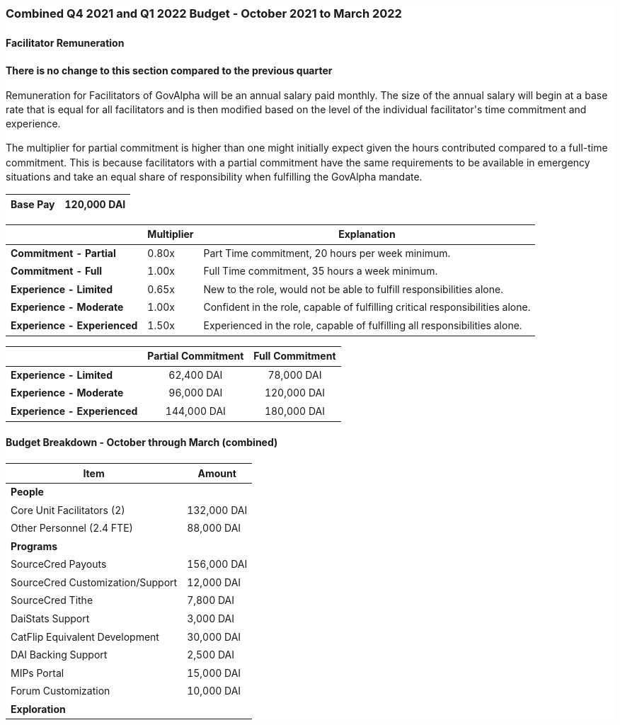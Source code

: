 

### Combined Q4 2021 and Q1 2022 Budget - October 2021 to March 2022

#### Facilitator Remuneration

**There is no change to this section compared to the previous quarter**

Remuneration for Facilitators of GovAlpha will be an annual salary paid monthly. The size of the annual salary will begin at a base rate that is equal for all facilitators and is then modified based on the level of the individual facilitator's time commitment and experience. 

The multiplier for partial commitment is higher than one might initially expect given the hours contributed compared to a full-time commitment. This is because facilitators with a partial commitment have the same requirements to be available in emergency situations and take an equal share of responsibility when fulfilling the GovAlpha mandate.

| Base Pay | 120,000 DAI |
|----------|---------:|

|                          | Multiplier | Explanation                                                                   |
|--------------------------|------------|-------------------------------------------------------------------------------|
| **Commitment - Partial**     |      0.80x | Part Time commitment, 20 hours per week minimum.                              |
| **Commitment - Full**        |      1.00x | Full Time commitment, 35 hours a week minimum.                                |
| **Experience - Limited**     |      0.65x | New to the role, would not be able to fulfill responsibilities alone.          |
| **Experience - Moderate**    |      1.00x | Confident in the role, capable of fulfilling critical responsibilities alone. |
| **Experience - Experienced** |      1.50x | Experienced in the role, capable of fulfilling all responsibilities alone.     |

|                          | Partial Commitment | Full Commitment |
|--------------------------|:------------------:|:---------------:|
| **Experience - Limited**     |       62,400 DAI     |      78,000 DAI   |
| **Experience - Moderate**    |       96,000 DAI     |     120,000 DAI   |
| **Experience - Experienced** |       144,000 DAI     |     180,000 DAI    |

#### Budget Breakdown - October through March (combined)

| **Item**                          | **Amount**      |
|-----------------------------------|-----------------|
| **People**                        |                 |
| Core Unit Facilitators (2)        | 132,000 DAI     |
| Other Personnel (2.4 FTE)         | 88,000 DAI      |
| **Programs**                      |                 |
| SourceCred Payouts                | 156,000 DAI     |
| SourceCred Customization/Support  | 12,000 DAI      |
| SourceCred Tithe                  | 7,800 DAI       |
| DaiStats Support                  | 3,000 DAI       |
| CatFlip Equivalent Development    | 30,000 DAI      |
| DAI Backing Support               | 2,500 DAI       |
| MIPs Portal                       | 15,000 DAI      |
| Forum Customization               | 10,000 DAI      |
| **Exploration**                   |                 |